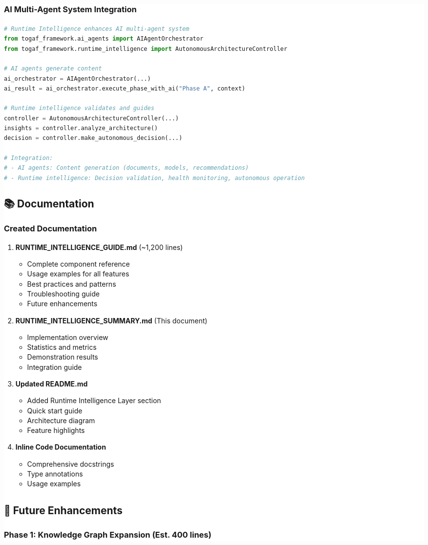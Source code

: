 ### AI Multi-Agent System Integration

```python
# Runtime Intelligence enhances AI multi-agent system
from togaf_framework.ai_agents import AIAgentOrchestrator
from togaf_framework.runtime_intelligence import AutonomousArchitectureController

# AI agents generate content
ai_orchestrator = AIAgentOrchestrator(...)
ai_result = ai_orchestrator.execute_phase_with_ai("Phase A", context)

# Runtime intelligence validates and guides
controller = AutonomousArchitectureController(...)
insights = controller.analyze_architecture()
decision = controller.make_autonomous_decision(...)

# Integration:
# - AI agents: Content generation (documents, models, recommendations)
# - Runtime intelligence: Decision validation, health monitoring, autonomous operation
```

## 📚 Documentation

### Created Documentation

1. **RUNTIME_INTELLIGENCE_GUIDE.md** (~1,200 lines)
   - Complete component reference
   - Usage examples for all features
   - Best practices and patterns
   - Troubleshooting guide
   - Future enhancements

2. **RUNTIME_INTELLIGENCE_SUMMARY.md** (This document)
   - Implementation overview
   - Statistics and metrics
   - Demonstration results
   - Integration guide

3. **Updated README.md**
   - Added Runtime Intelligence Layer section
   - Quick start guide
   - Architecture diagram
   - Feature highlights

4. **Inline Code Documentation**
   - Comprehensive docstrings
   - Type annotations
   - Usage examples

## 🔮 Future Enhancements

### Phase 1: Knowledge Graph Expansion (Est. 400 lines)
